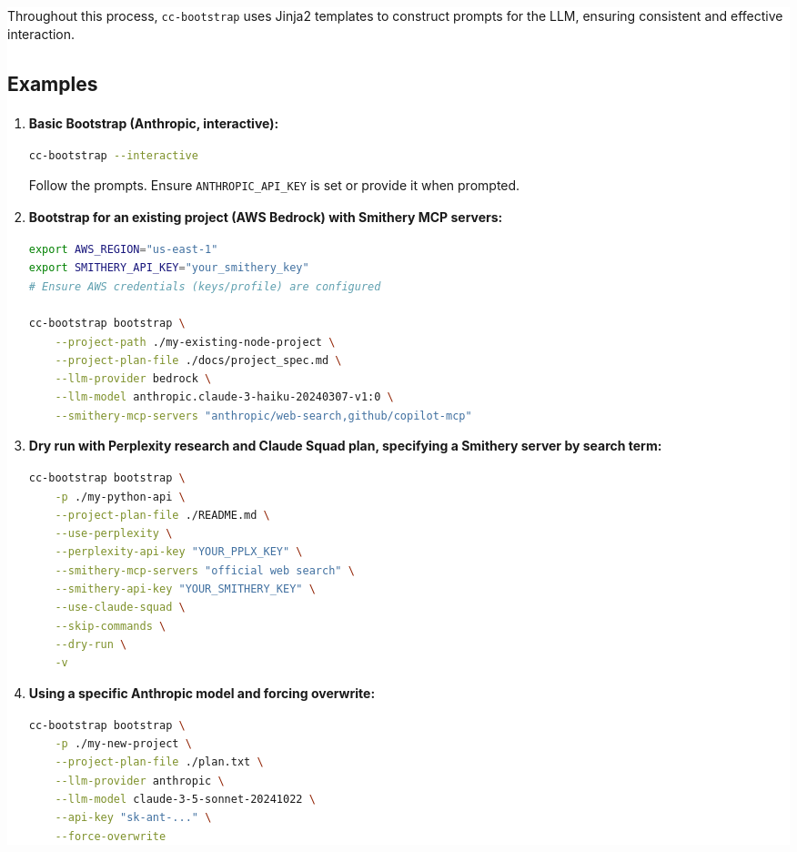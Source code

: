 Throughout this process, `cc-bootstrap` uses Jinja2 templates to construct prompts for the LLM, ensuring consistent and effective interaction.

## Examples

1.  **Basic Bootstrap (Anthropic, interactive):**
    ```bash
    cc-bootstrap --interactive
    ```
    Follow the prompts. Ensure `ANTHROPIC_API_KEY` is set or provide it when prompted.

2.  **Bootstrap for an existing project (AWS Bedrock) with Smithery MCP servers:**
    ```bash
    export AWS_REGION="us-east-1"
    export SMITHERY_API_KEY="your_smithery_key"
    # Ensure AWS credentials (keys/profile) are configured

    cc-bootstrap bootstrap \
        --project-path ./my-existing-node-project \
        --project-plan-file ./docs/project_spec.md \
        --llm-provider bedrock \
        --llm-model anthropic.claude-3-haiku-20240307-v1:0 \
        --smithery-mcp-servers "anthropic/web-search,github/copilot-mcp"
    ```

3.  **Dry run with Perplexity research and Claude Squad plan, specifying a Smithery server by search term:**
    ```bash
    cc-bootstrap bootstrap \
        -p ./my-python-api \
        --project-plan-file ./README.md \
        --use-perplexity \
        --perplexity-api-key "YOUR_PPLX_KEY" \
        --smithery-mcp-servers "official web search" \
        --smithery-api-key "YOUR_SMITHERY_KEY" \
        --use-claude-squad \
        --skip-commands \
        --dry-run \
        -v
    ```

4.  **Using a specific Anthropic model and forcing overwrite:**
    ```bash
    cc-bootstrap bootstrap \
        -p ./my-new-project \
        --project-plan-file ./plan.txt \
        --llm-provider anthropic \
        --llm-model claude-3-5-sonnet-20241022 \
        --api-key "sk-ant-..." \
        --force-overwrite
    ```
